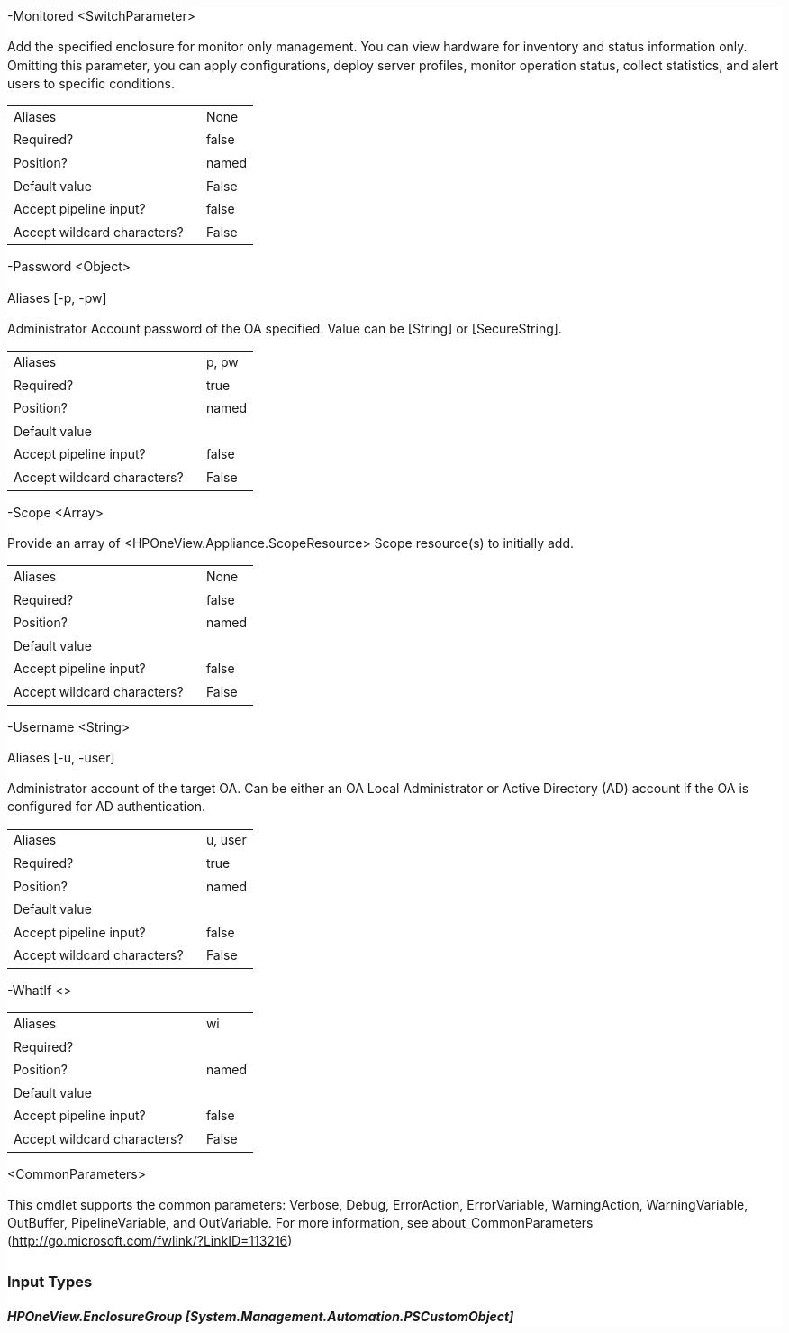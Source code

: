  -Monitored &lt;SwitchParameter&gt;<p>
Add the specified enclosure for monitor only management.  You can view hardware for inventory and status information only.  Omitting this parameter, you can apply configurations, deploy server profiles, monitor operation status, collect statistics, and alert users to specific conditions.

<table><tbody><tr><td>Aliases</td><td>None</td></tr><tr><td>Required?</td><td>false</td></tr><tr><td>Position?</td><td>named</td></tr><tr><td>Default value</td><td>False</td></tr><tr><td>Accept pipeline input?</td><td>false</td></tr><tr><td>Accept wildcard characters?&nbsp;&nbsp;&nbsp; </td><td>False</td></tr></tbody></table>

 -Password &lt;Object&gt;<p>
Aliases [-p, -pw]

Administrator Account password of the OA specified.  Value can be [String] or [SecureString].

<table><tbody><tr><td>Aliases</td><td>p, pw</td></tr><tr><td>Required?</td><td>true</td></tr><tr><td>Position?</td><td>named</td></tr><tr><td>Default value</td><td></td></tr><tr><td>Accept pipeline input?</td><td>false</td></tr><tr><td>Accept wildcard characters?&nbsp;&nbsp;&nbsp; </td><td>False</td></tr></tbody></table>

 -Scope &lt;Array&gt;<p>
Provide an array of <HPOneView.Appliance.ScopeResource> Scope resource(s) to initially add.

<table><tbody><tr><td>Aliases</td><td>None</td></tr><tr><td>Required?</td><td>false</td></tr><tr><td>Position?</td><td>named</td></tr><tr><td>Default value</td><td></td></tr><tr><td>Accept pipeline input?</td><td>false</td></tr><tr><td>Accept wildcard characters?&nbsp;&nbsp;&nbsp; </td><td>False</td></tr></tbody></table>

 -Username &lt;String&gt;<p>
Aliases [-u, -user]

Administrator account of the target OA.  Can be either an OA Local Administrator or Active Directory (AD) account if the OA is configured for AD authentication.

<table><tbody><tr><td>Aliases</td><td>u, user</td></tr><tr><td>Required?</td><td>true</td></tr><tr><td>Position?</td><td>named</td></tr><tr><td>Default value</td><td></td></tr><tr><td>Accept pipeline input?</td><td>false</td></tr><tr><td>Accept wildcard characters?&nbsp;&nbsp;&nbsp; </td><td>False</td></tr></tbody></table>

 -WhatIf &lt;&gt;<p>


<table><tbody><tr><td>Aliases</td><td>wi</td></tr><tr><td>Required?</td><td></td></tr><tr><td>Position?</td><td>named</td></tr><tr><td>Default value</td><td></td></tr><tr><td>Accept pipeline input?</td><td>false</td></tr><tr><td>Accept wildcard characters?&nbsp;&nbsp;&nbsp; </td><td>False</td></tr></tbody></table>

 &lt;CommonParameters&gt;

This cmdlet supports the common parameters: Verbose, Debug, ErrorAction, ErrorVariable, WarningAction, WarningVariable, OutBuffer, PipelineVariable, and OutVariable. For more information, see about_CommonParameters (<a href="http://go.microsoft.com/fwlink/?LinkID=113216">http://go.microsoft.com/fwlink/?LinkID=113216</a>)<p>

### Input Types

_**HPOneView.EnclosureGroup [System.Management.Automation.PSCustomObject]**_
